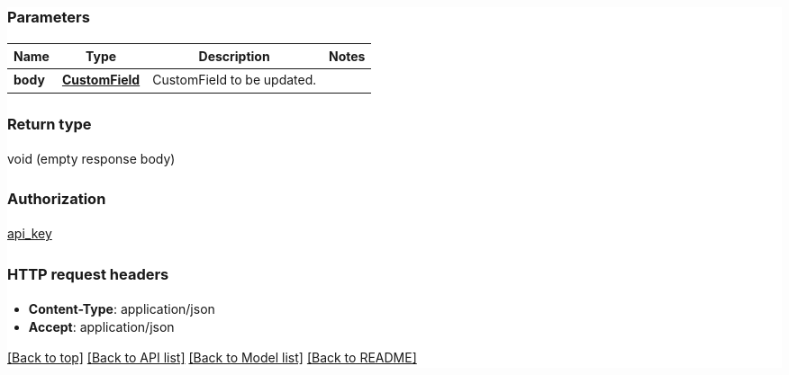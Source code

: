 ### Parameters

Name | Type | Description  | Notes
------------- | ------------- | ------------- | -------------
 **body** | [**CustomField**](CustomField.md)| CustomField to be updated. | 

### Return type

void (empty response body)

### Authorization

[api_key](../README.md#api_key)

### HTTP request headers

 - **Content-Type**: application/json
 - **Accept**: application/json

[[Back to top]](#) [[Back to API list]](../README.md#documentation-for-api-endpoints) [[Back to Model list]](../README.md#documentation-for-models) [[Back to README]](../README.md)

